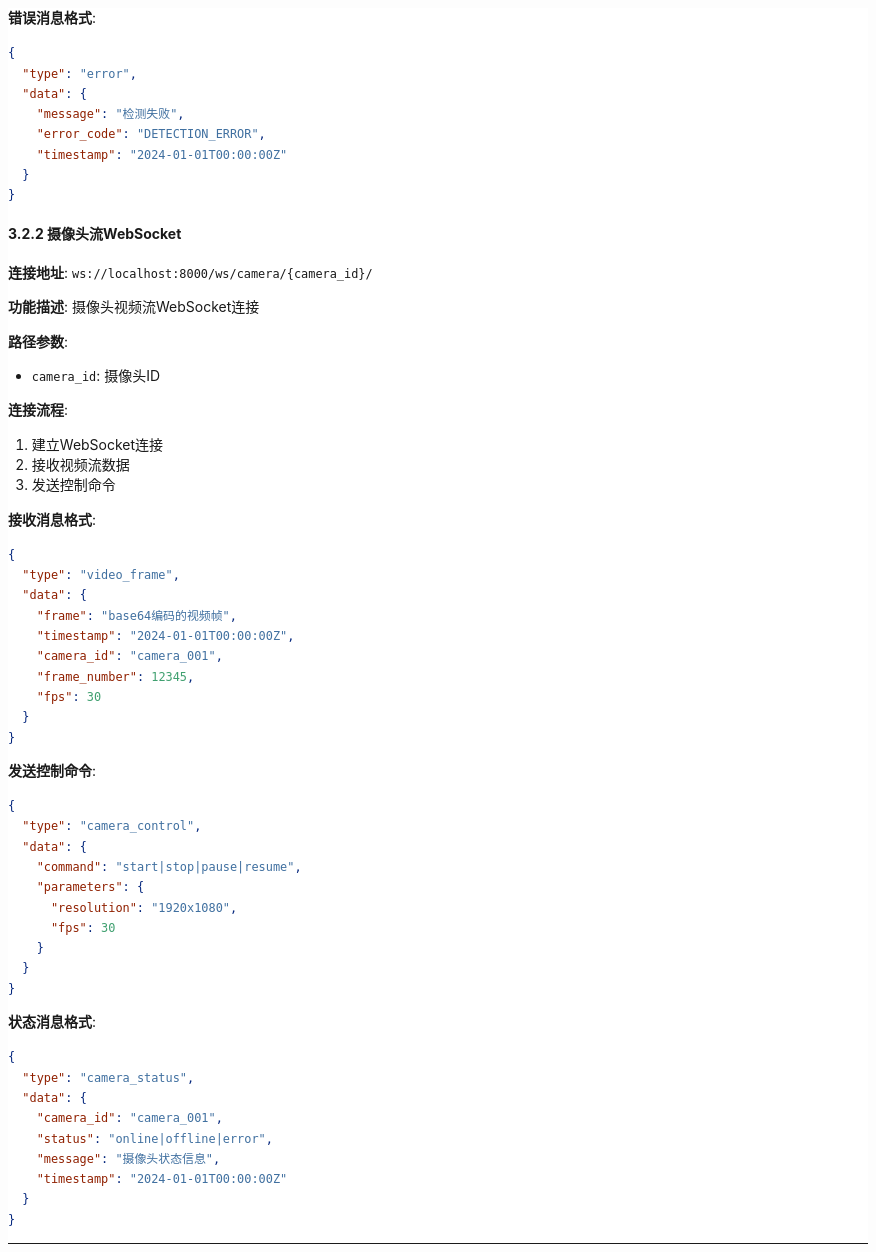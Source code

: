 
**错误消息格式**:
```json
{
  "type": "error",
  "data": {
    "message": "检测失败",
    "error_code": "DETECTION_ERROR",
    "timestamp": "2024-01-01T00:00:00Z"
  }
}
```

#### 3.2.2 摄像头流WebSocket

**连接地址**: `ws://localhost:8000/ws/camera/{camera_id}/`

**功能描述**: 摄像头视频流WebSocket连接

**路径参数**:
- `camera_id`: 摄像头ID

**连接流程**:
1. 建立WebSocket连接
2. 接收视频流数据
3. 发送控制命令

**接收消息格式**:
```json
{
  "type": "video_frame",
  "data": {
    "frame": "base64编码的视频帧",
    "timestamp": "2024-01-01T00:00:00Z",
    "camera_id": "camera_001",
    "frame_number": 12345,
    "fps": 30
  }
}
```

**发送控制命令**:
```json
{
  "type": "camera_control",
  "data": {
    "command": "start|stop|pause|resume",
    "parameters": {
      "resolution": "1920x1080",
      "fps": 30
    }
  }
}
```

**状态消息格式**:
```json
{
  "type": "camera_status",
  "data": {
    "camera_id": "camera_001",
    "status": "online|offline|error",
    "message": "摄像头状态信息",
    "timestamp": "2024-01-01T00:00:00Z"
  }
}
```

---